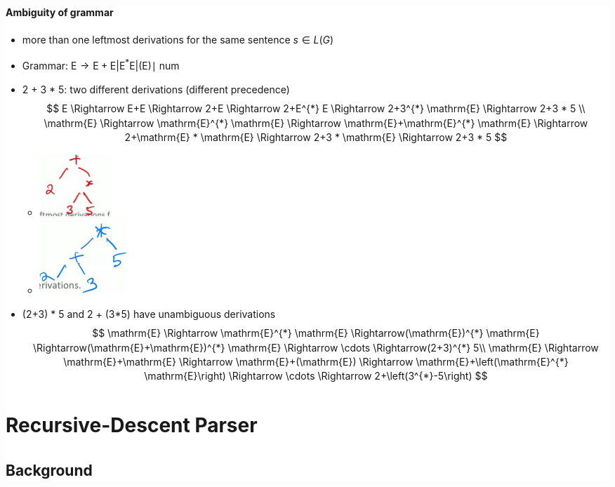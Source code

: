 #### Ambiguity of grammar

+ more than one leftmost derivations for the same sentence $s \in L(G)$

+ Grammar: $\mathrm{E} \rightarrow \mathrm{E}+\mathrm{E}\left|\mathrm{E}^{*} \mathrm{E}\right|(\mathrm{E}) \mid$ num

+ 2 + 3 * 5: two different derivations (different precedence)
  $$
  E \Rightarrow E+E \Rightarrow 2+E \Rightarrow 2+E^{*} E \Rightarrow 2+3^{*} \mathrm{E} \Rightarrow 2+3 * 5 \\
  \mathrm{E} \Rightarrow \mathrm{E}^{*} \mathrm{E} \Rightarrow \mathrm{E}+\mathrm{E}^{*} \mathrm{E} \Rightarrow 2+\mathrm{E} * \mathrm{E} \Rightarrow 2+3 * \mathrm{E} \Rightarrow 2+3 * 5
  $$

  + <img src="Week2_Parsing.assets/image-20210901090335123.png" alt="image-20210901090335123" style="zoom:50%;" />
  + <img src="Week2_Parsing.assets/image-20210901090349402.png" alt="image-20210901090349402" style="zoom:50%;" />

+ (2+3) * 5 and 2 + (3*5) have unambiguous derivations
  $$
  \mathrm{E} \Rightarrow \mathrm{E}^{*} \mathrm{E} \Rightarrow(\mathrm{E})^{*} \mathrm{E} \Rightarrow(\mathrm{E}+\mathrm{E})^{*} \mathrm{E} \Rightarrow \cdots \Rightarrow(2+3)^{*} 5\\
  \mathrm{E} \Rightarrow \mathrm{E}+\mathrm{E} \Rightarrow \mathrm{E}+(\mathrm{E}) \Rightarrow \mathrm{E}+\left(\mathrm{E}^{*} \mathrm{E}\right) \Rightarrow \cdots \Rightarrow 2+\left(3^{*}-5\right)
  $$



# Recursive-Descent Parser

## Background
